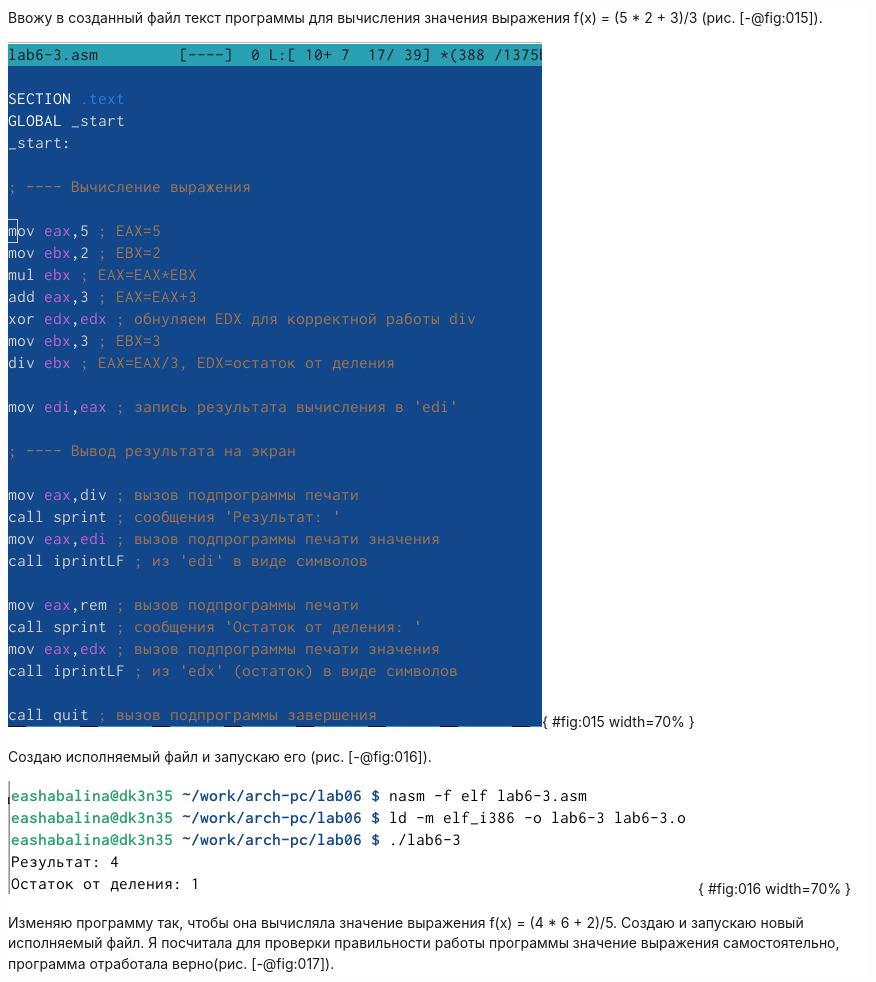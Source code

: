 Ввожу в созданный файл текст программы для вычисления значения выражения f(x) = (5 * 2 + 3)/3 (рис. [-@fig:015]).

![Редактирование файла](image/15.png){ #fig:015 width=70% }

Создаю исполняемый файл и запускаю его (рис. [-@fig:016]).

![Запуск исполняемого файла](image/16.png){ #fig:016 width=70% }

Изменяю программу так, чтобы она вычисляла значение выражения f(x) = (4 * 6 + 2)/5. Создаю и запускаю новый исполняемый файл. Я посчитала для проверки правильности работы программы значение выражения самостоятельно, программа отработала верно(рис. [-@fig:017]).
